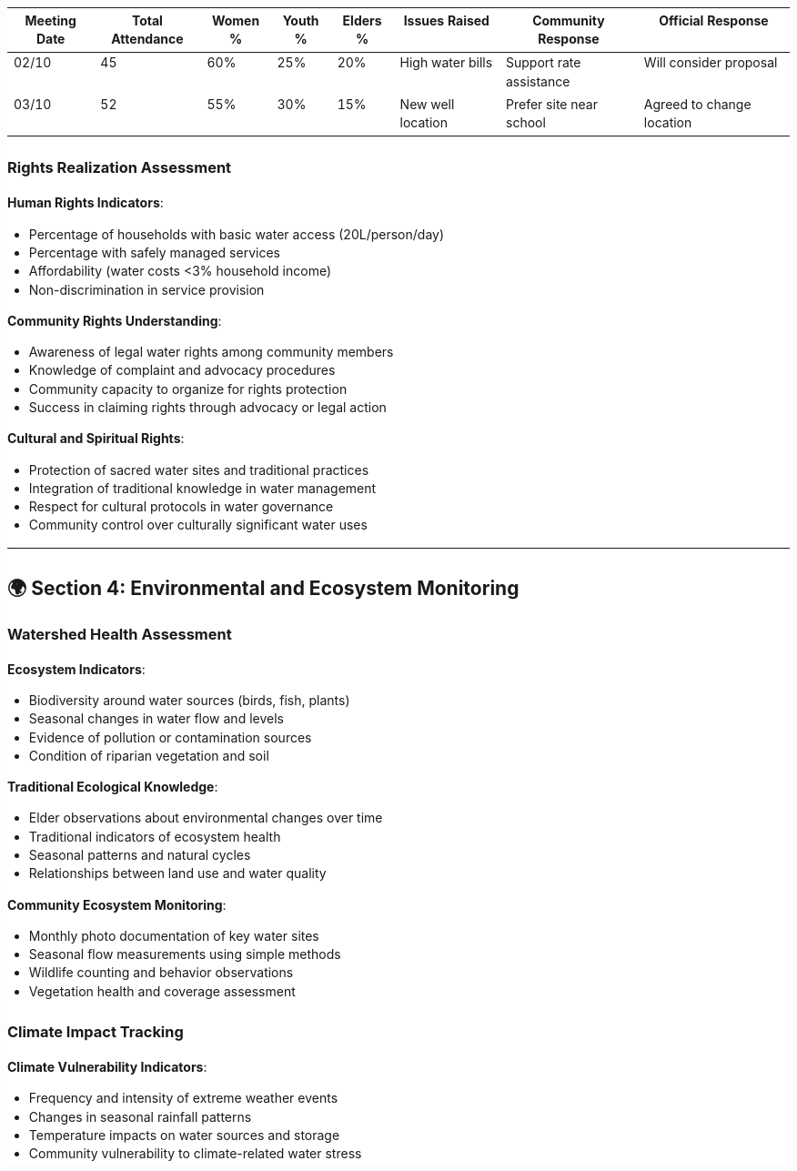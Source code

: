 | Meeting Date | Total Attendance | Women % | Youth % | Elders % | Issues Raised | Community Response | Official Response |
|-------------|------------------|---------|---------|----------|---------------|-------------------|------------------|
| 02/10 | 45 | 60% | 25% | 20% | High water bills | Support rate assistance | Will consider proposal |
| 03/10 | 52 | 55% | 30% | 15% | New well location | Prefer site near school | Agreed to change location |

### Rights Realization Assessment

**Human Rights Indicators**:
- Percentage of households with basic water access (20L/person/day)
- Percentage with safely managed services
- Affordability (water costs <3% household income)
- Non-discrimination in service provision

**Community Rights Understanding**:
- Awareness of legal water rights among community members
- Knowledge of complaint and advocacy procedures
- Community capacity to organize for rights protection
- Success in claiming rights through advocacy or legal action

**Cultural and Spiritual Rights**:
- Protection of sacred water sites and traditional practices
- Integration of traditional knowledge in water management
- Respect for cultural protocols in water governance
- Community control over culturally significant water uses

---

## 🌍 Section 4: Environmental and Ecosystem Monitoring

### Watershed Health Assessment

**Ecosystem Indicators**:
- Biodiversity around water sources (birds, fish, plants)
- Seasonal changes in water flow and levels
- Evidence of pollution or contamination sources
- Condition of riparian vegetation and soil

**Traditional Ecological Knowledge**:
- Elder observations about environmental changes over time
- Traditional indicators of ecosystem health
- Seasonal patterns and natural cycles
- Relationships between land use and water quality

**Community Ecosystem Monitoring**:
- Monthly photo documentation of key water sites
- Seasonal flow measurements using simple methods
- Wildlife counting and behavior observations
- Vegetation health and coverage assessment

### Climate Impact Tracking

**Climate Vulnerability Indicators**:
- Frequency and intensity of extreme weather events
- Changes in seasonal rainfall patterns
- Temperature impacts on water sources and storage
- Community vulnerability to climate-related water stress
